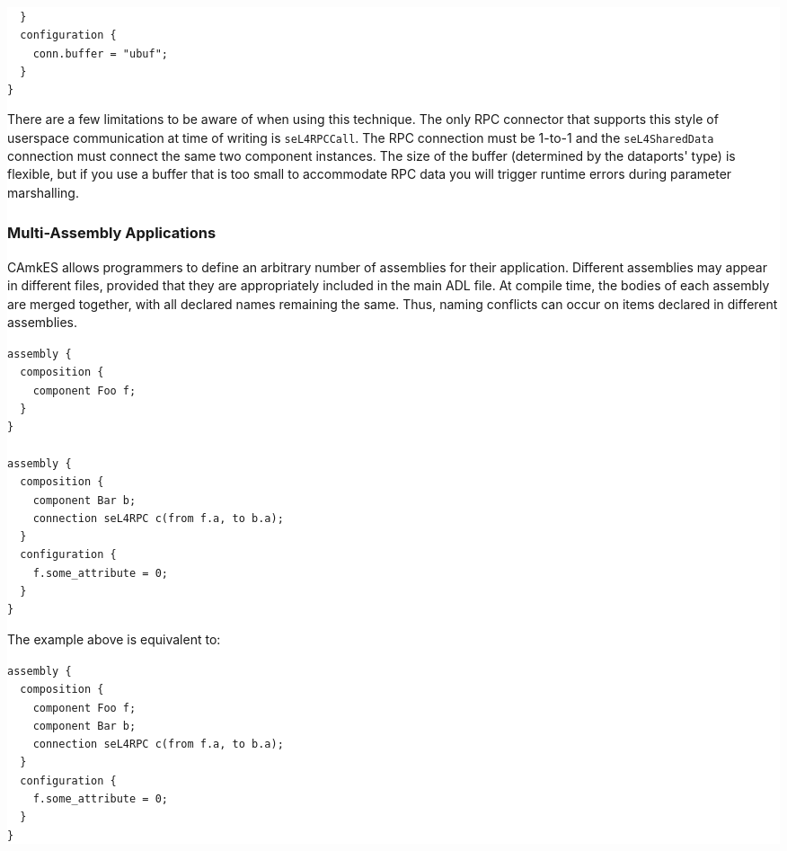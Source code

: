 ```camkes
  }
  configuration {
    conn.buffer = "ubuf";
  }
}
```

There are a few limitations to be aware of when using this technique. The only
RPC connector that supports this style of userspace communication at time of
writing is `seL4RPCCall`. The RPC connection must be 1-to-1 and the
`seL4SharedData` connection must connect the same two component instances. The
size of the buffer (determined by the dataports' type) is flexible, but if you
use a buffer that is too small to accommodate RPC data you will trigger runtime
errors during parameter marshalling.

### Multi-Assembly Applications

CAmkES allows programmers to define an arbitrary number of assemblies for their application.
Different assemblies may appear in different files, provided that they are appropriately
included in the main ADL file. At compile time, the bodies of each
assembly are merged together, with all declared names remaining the same.
Thus, naming conflicts can occur on items declared in different assemblies.

```camkes
assembly {
  composition {
    component Foo f;
  }
}

assembly {
  composition {
    component Bar b;
    connection seL4RPC c(from f.a, to b.a);
  }
  configuration {
    f.some_attribute = 0;
  }
}
```

The example above is equivalent to:

```camkes
assembly {
  composition {
    component Foo f;
    component Bar b;
    connection seL4RPC c(from f.a, to b.a);
  }
  configuration {
    f.some_attribute = 0;
  }
}
```
